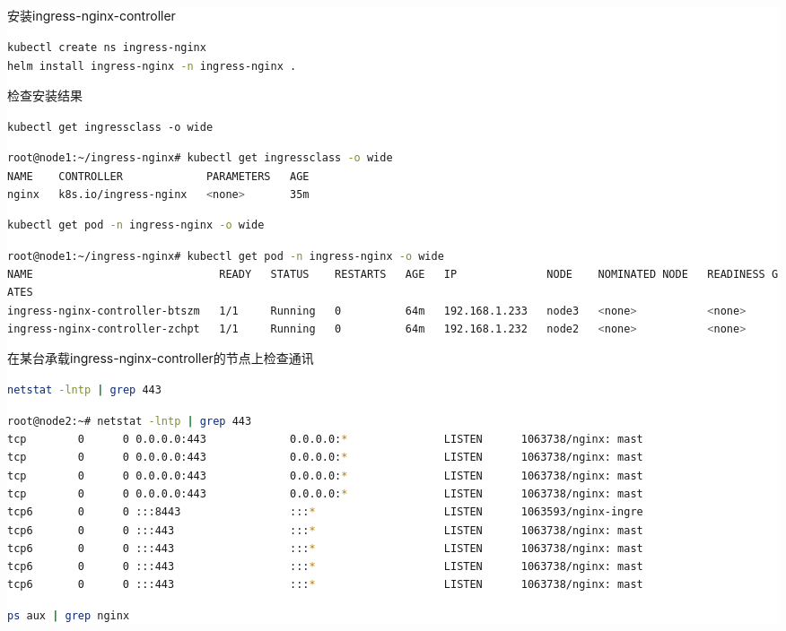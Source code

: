 安装ingress-nginx-controller

```bash
kubectl create ns ingress-nginx
helm install ingress-nginx -n ingress-nginx .
```



检查安装结果

```
kubectl get ingressclass -o wide
```

```bash
root@node1:~/ingress-nginx# kubectl get ingressclass -o wide
NAME    CONTROLLER             PARAMETERS   AGE
nginx   k8s.io/ingress-nginx   <none>       35m
```



```bash
kubectl get pod -n ingress-nginx -o wide
```

```bash
root@node1:~/ingress-nginx# kubectl get pod -n ingress-nginx -o wide
NAME                             READY   STATUS    RESTARTS   AGE   IP              NODE    NOMINATED NODE   READINESS GATES
ingress-nginx-controller-btszm   1/1     Running   0          64m   192.168.1.233   node3   <none>           <none>
ingress-nginx-controller-zchpt   1/1     Running   0          64m   192.168.1.232   node2   <none>           <none>
```



在某台承载ingress-nginx-controller的节点上检查通讯

```bash
netstat -lntp | grep 443
```

```bash
root@node2:~# netstat -lntp | grep 443
tcp        0      0 0.0.0.0:443             0.0.0.0:*               LISTEN      1063738/nginx: mast
tcp        0      0 0.0.0.0:443             0.0.0.0:*               LISTEN      1063738/nginx: mast
tcp        0      0 0.0.0.0:443             0.0.0.0:*               LISTEN      1063738/nginx: mast
tcp        0      0 0.0.0.0:443             0.0.0.0:*               LISTEN      1063738/nginx: mast
tcp6       0      0 :::8443                 :::*                    LISTEN      1063593/nginx-ingre
tcp6       0      0 :::443                  :::*                    LISTEN      1063738/nginx: mast
tcp6       0      0 :::443                  :::*                    LISTEN      1063738/nginx: mast
tcp6       0      0 :::443                  :::*                    LISTEN      1063738/nginx: mast
tcp6       0      0 :::443                  :::*                    LISTEN      1063738/nginx: mast
```



```bash
ps aux | grep nginx
```

